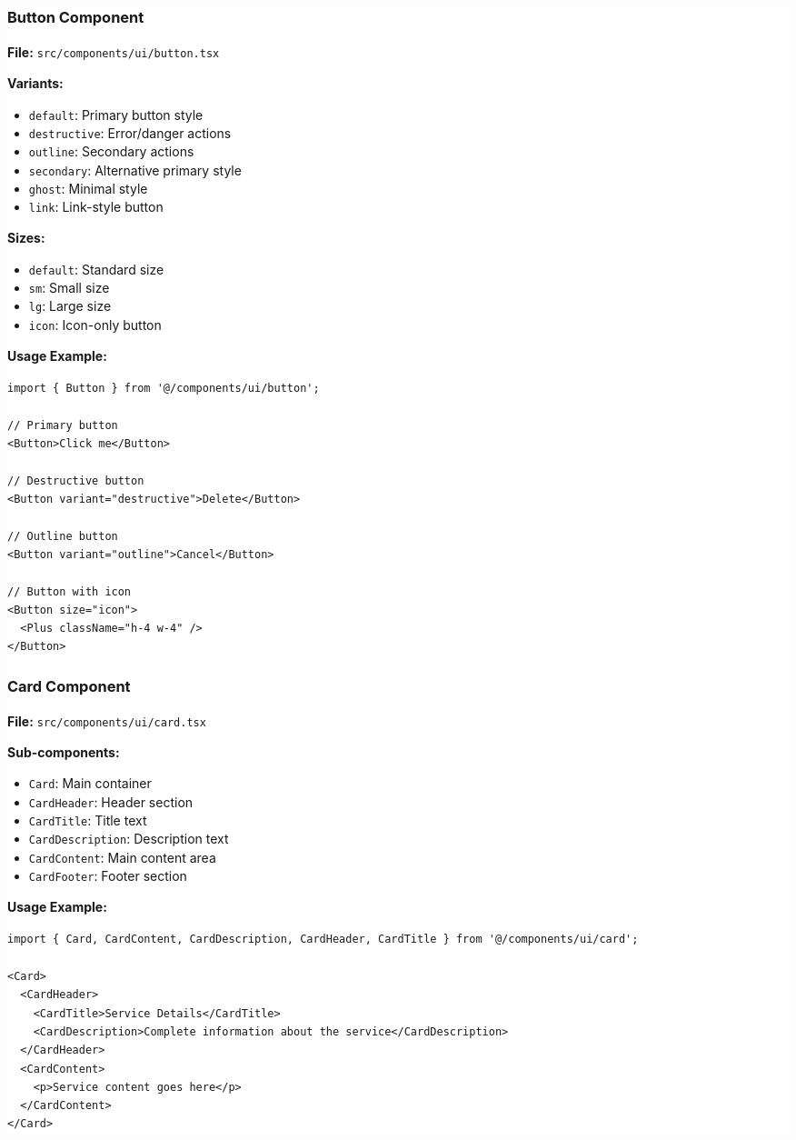 ### Button Component

**File:** `src/components/ui/button.tsx`

**Variants:**
- `default`: Primary button style
- `destructive`: Error/danger actions
- `outline`: Secondary actions
- `secondary`: Alternative primary style
- `ghost`: Minimal style
- `link`: Link-style button

**Sizes:**
- `default`: Standard size
- `sm`: Small size
- `lg`: Large size
- `icon`: Icon-only button

**Usage Example:**
```tsx
import { Button } from '@/components/ui/button';

// Primary button
<Button>Click me</Button>

// Destructive button
<Button variant="destructive">Delete</Button>

// Outline button
<Button variant="outline">Cancel</Button>

// Button with icon
<Button size="icon">
  <Plus className="h-4 w-4" />
</Button>
```

### Card Component

**File:** `src/components/ui/card.tsx`

**Sub-components:**
- `Card`: Main container
- `CardHeader`: Header section
- `CardTitle`: Title text
- `CardDescription`: Description text
- `CardContent`: Main content area
- `CardFooter`: Footer section

**Usage Example:**
```tsx
import { Card, CardContent, CardDescription, CardHeader, CardTitle } from '@/components/ui/card';

<Card>
  <CardHeader>
    <CardTitle>Service Details</CardTitle>
    <CardDescription>Complete information about the service</CardDescription>
  </CardHeader>
  <CardContent>
    <p>Service content goes here</p>
  </CardContent>
</Card>
```
